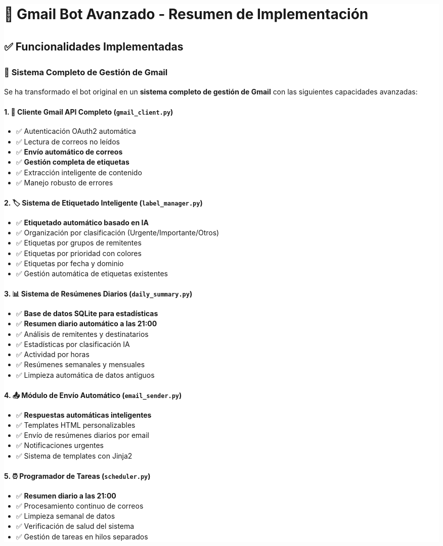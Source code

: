 # 🚀 Gmail Bot Avanzado - Resumen de Implementación

## ✅ Funcionalidades Implementadas

### 📧 **Sistema Completo de Gestión de Gmail**

Se ha transformado el bot original en un **sistema completo de gestión de Gmail** con las siguientes capacidades avanzadas:

#### 1. **📱 Cliente Gmail API Completo** (`gmail_client.py`)
- ✅ Autenticación OAuth2 automática
- ✅ Lectura de correos no leídos
- ✅ **Envío automático de correos**
- ✅ **Gestión completa de etiquetas**
- ✅ Extracción inteligente de contenido
- ✅ Manejo robusto de errores

#### 2. **🏷️ Sistema de Etiquetado Inteligente** (`label_manager.py`)
- ✅ **Etiquetado automático basado en IA**
- ✅ Organización por clasificación (Urgente/Importante/Otros)
- ✅ Etiquetas por grupos de remitentes
- ✅ Etiquetas por prioridad con colores
- ✅ Etiquetas por fecha y dominio
- ✅ Gestión automática de etiquetas existentes

#### 3. **📊 Sistema de Resúmenes Diarios** (`daily_summary.py`)
- ✅ **Base de datos SQLite para estadísticas**
- ✅ **Resumen diario automático a las 21:00**
- ✅ Análisis de remitentes y destinatarios
- ✅ Estadísticas por clasificación IA
- ✅ Actividad por horas
- ✅ Resúmenes semanales y mensuales
- ✅ Limpieza automática de datos antiguos

#### 4. **📤 Módulo de Envío Automático** (`email_sender.py`)
- ✅ **Respuestas automáticas inteligentes**
- ✅ Templates HTML personalizables
- ✅ Envío de resúmenes diarios por email
- ✅ Notificaciones urgentes
- ✅ Sistema de templates con Jinja2

#### 5. **⏰ Programador de Tareas** (`scheduler.py`)
- ✅ **Resumen diario a las 21:00**
- ✅ Procesamiento continuo de correos
- ✅ Limpieza semanal de datos
- ✅ Verificación de salud del sistema
- ✅ Gestión de tareas en hilos separados
